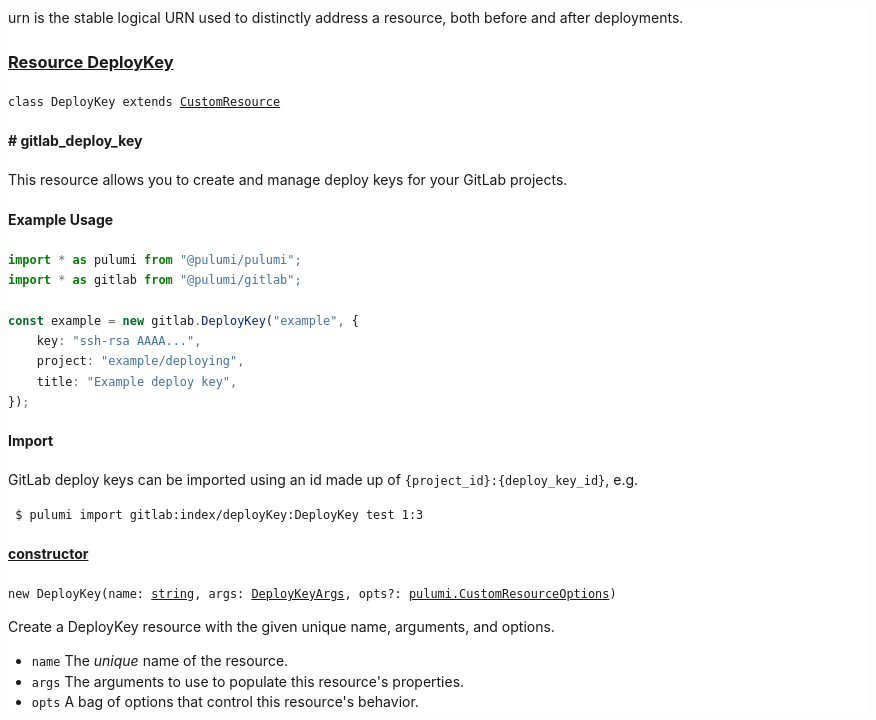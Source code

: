 urn is the stable logical URN used to distinctly address a resource, both before and after
deployments.

<h3 class="pdoc-module-header" id="DeployKey" data-link-title="DeployKey">
    <a href="https://github.com/pulumi/pulumi-gitlab/blob/4fa83c79088d7143dcae3260feb1f081821b6f76/sdk/nodejs/deployKey.ts#L33">
        Resource <strong>DeployKey</strong>
    </a>
</h3>

<pre class="highlight"><code><span class='kr'>class</span> <span class='nx'>DeployKey</span> <span class='kr'>extends</span> <a href='/docs/reference/pkg/nodejs/pulumi/pulumi/#CustomResource'>CustomResource</a></code></pre>

#### # gitlab\_deploy\_key

This resource allows you to create and manage deploy keys for your GitLab projects.

#### Example Usage

```typescript
import * as pulumi from "@pulumi/pulumi";
import * as gitlab from "@pulumi/gitlab";

const example = new gitlab.DeployKey("example", {
    key: "ssh-rsa AAAA...",
    project: "example/deploying",
    title: "Example deploy key",
});
```

#### Import

GitLab deploy keys can be imported using an id made up of `{project_id}:{deploy_key_id}`, e.g.

```sh
 $ pulumi import gitlab:index/deployKey:DeployKey test 1:3
```

<h4 class="pdoc-member-header" id="DeployKey-constructor">
<a class="pdoc-child-name" href="https://github.com/pulumi/pulumi-gitlab/blob/4fa83c79088d7143dcae3260feb1f081821b6f76/sdk/nodejs/deployKey.ts#L76"> <b>constructor</b></a>
</h4>


<pre class="highlight"><code><span class='kd'></span><span class='kd'>new</span> DeployKey(name: <span class='kd'><a href='https://developer.mozilla.org/en-US/docs/Web/JavaScript/Reference/Global_Objects/String'>string</a></span>, args: <a href='#DeployKeyArgs'>DeployKeyArgs</a>, opts?: <a href='/docs/reference/pkg/nodejs/pulumi/pulumi/#CustomResourceOptions'>pulumi.CustomResourceOptions</a>)</code></pre>


Create a DeployKey resource with the given unique name, arguments, and options.

* `name` The _unique_ name of the resource.
* `args` The arguments to use to populate this resource&#39;s properties.
* `opts` A bag of options that control this resource&#39;s behavior.
